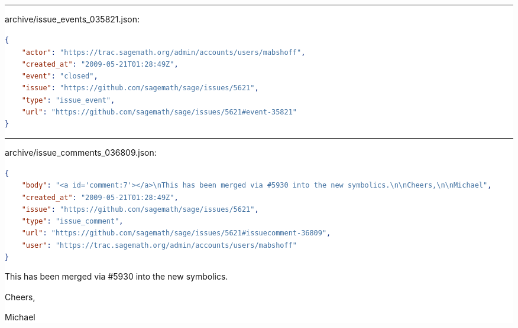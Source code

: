 

---

archive/issue_events_035821.json:
```json
{
    "actor": "https://trac.sagemath.org/admin/accounts/users/mabshoff",
    "created_at": "2009-05-21T01:28:49Z",
    "event": "closed",
    "issue": "https://github.com/sagemath/sage/issues/5621",
    "type": "issue_event",
    "url": "https://github.com/sagemath/sage/issues/5621#event-35821"
}
```



---

archive/issue_comments_036809.json:
```json
{
    "body": "<a id='comment:7'></a>\nThis has been merged via #5930 into the new symbolics.\n\nCheers,\n\nMichael",
    "created_at": "2009-05-21T01:28:49Z",
    "issue": "https://github.com/sagemath/sage/issues/5621",
    "type": "issue_comment",
    "url": "https://github.com/sagemath/sage/issues/5621#issuecomment-36809",
    "user": "https://trac.sagemath.org/admin/accounts/users/mabshoff"
}
```

<a id='comment:7'></a>
This has been merged via #5930 into the new symbolics.

Cheers,

Michael
